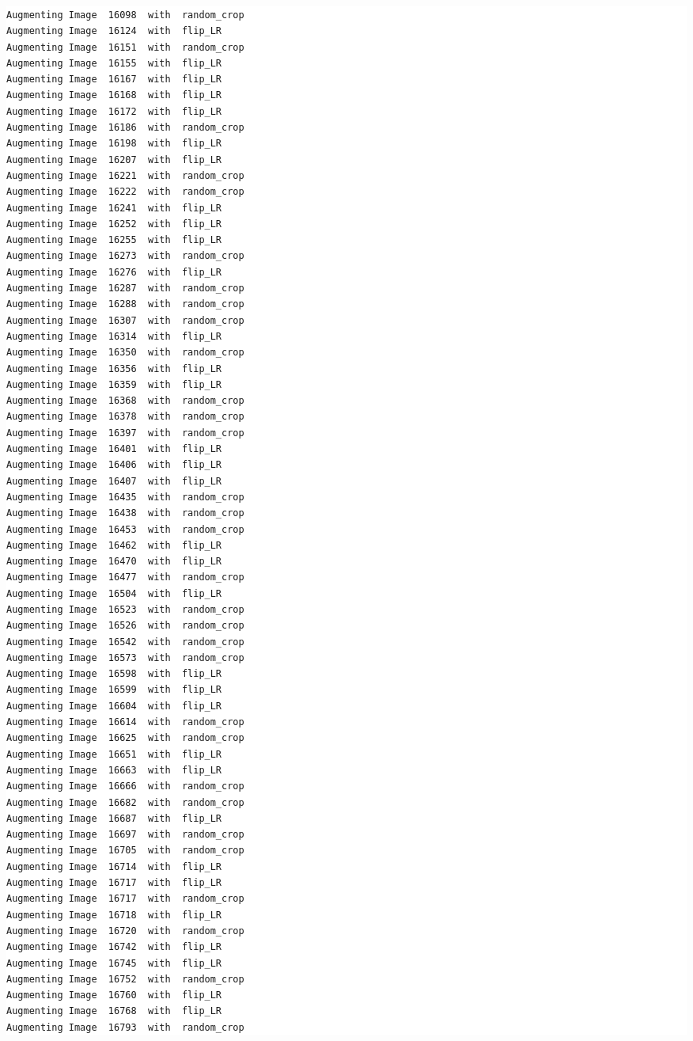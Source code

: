     Augmenting Image  16098  with  random_crop
    Augmenting Image  16124  with  flip_LR
    Augmenting Image  16151  with  random_crop
    Augmenting Image  16155  with  flip_LR
    Augmenting Image  16167  with  flip_LR
    Augmenting Image  16168  with  flip_LR
    Augmenting Image  16172  with  flip_LR
    Augmenting Image  16186  with  random_crop
    Augmenting Image  16198  with  flip_LR
    Augmenting Image  16207  with  flip_LR
    Augmenting Image  16221  with  random_crop
    Augmenting Image  16222  with  random_crop
    Augmenting Image  16241  with  flip_LR
    Augmenting Image  16252  with  flip_LR
    Augmenting Image  16255  with  flip_LR
    Augmenting Image  16273  with  random_crop
    Augmenting Image  16276  with  flip_LR
    Augmenting Image  16287  with  random_crop
    Augmenting Image  16288  with  random_crop
    Augmenting Image  16307  with  random_crop
    Augmenting Image  16314  with  flip_LR
    Augmenting Image  16350  with  random_crop
    Augmenting Image  16356  with  flip_LR
    Augmenting Image  16359  with  flip_LR
    Augmenting Image  16368  with  random_crop
    Augmenting Image  16378  with  random_crop
    Augmenting Image  16397  with  random_crop
    Augmenting Image  16401  with  flip_LR
    Augmenting Image  16406  with  flip_LR
    Augmenting Image  16407  with  flip_LR
    Augmenting Image  16435  with  random_crop
    Augmenting Image  16438  with  random_crop
    Augmenting Image  16453  with  random_crop
    Augmenting Image  16462  with  flip_LR
    Augmenting Image  16470  with  flip_LR
    Augmenting Image  16477  with  random_crop
    Augmenting Image  16504  with  flip_LR
    Augmenting Image  16523  with  random_crop
    Augmenting Image  16526  with  random_crop
    Augmenting Image  16542  with  random_crop
    Augmenting Image  16573  with  random_crop
    Augmenting Image  16598  with  flip_LR
    Augmenting Image  16599  with  flip_LR
    Augmenting Image  16604  with  flip_LR
    Augmenting Image  16614  with  random_crop
    Augmenting Image  16625  with  random_crop
    Augmenting Image  16651  with  flip_LR
    Augmenting Image  16663  with  flip_LR
    Augmenting Image  16666  with  random_crop
    Augmenting Image  16682  with  random_crop
    Augmenting Image  16687  with  flip_LR
    Augmenting Image  16697  with  random_crop
    Augmenting Image  16705  with  random_crop
    Augmenting Image  16714  with  flip_LR
    Augmenting Image  16717  with  flip_LR
    Augmenting Image  16717  with  random_crop
    Augmenting Image  16718  with  flip_LR
    Augmenting Image  16720  with  random_crop
    Augmenting Image  16742  with  flip_LR
    Augmenting Image  16745  with  flip_LR
    Augmenting Image  16752  with  random_crop
    Augmenting Image  16760  with  flip_LR
    Augmenting Image  16768  with  flip_LR
    Augmenting Image  16793  with  random_crop